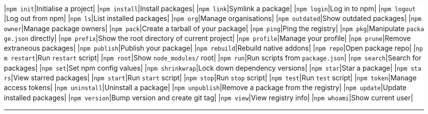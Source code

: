 |`npm init`|Initialise a project|
|`npm install`|Install packages|
|`npm link`|Symlink a package|
|`npm login`|Log in to npm|
|`npm logout`|Log out from npm|
|`npm ls`|List installed packages|
|`npm org`|Manage organisations|
|`npm outdated`|Show outdated packages|
|`npm owner`|Manage package owners|
|`npm pack`|Create a tarball of your package|
|`npm ping`|Ping the registry|
|`npm pkg`|Manipulate `package.json` directly|
|`npm prefix`|Show the root directory of current project|
|`npm profile`|Manage your profile|
|`npm prune`|Remove extraneous packages|
|`npm publish`|Publish your package|
|`npm rebuild`|Rebuild native addons|
|`npm repo`|Open package repo|
|`npm restart`|Run `restart` script|
|`npm root`|Show `node_modules/` root|
|`npm run`|Run scripts from `package.json`|
|`npm search`|Search for packages|
|`npm set`|Set npm config values|
|`npm shrinkwrap`|Lock down dependency versions|
|`npm star`|Star a package|
|`npm stars`|View starred packages|
|`npm start`|Run `start` script|
|`npm stop`|Run `stop` script|
|`npm test`|Run `test` script|
|`npm token`|Manage access tokens|
|`npm uninstall`|Uninstall a package|
|`npm unpublish`|Remove a package from the registry|
|`npm update`|Update installed packages|
|`npm version`|Bump version and create git tag|
|`npm view`|View registry info|
|`npm whoami`|Show current user|

---